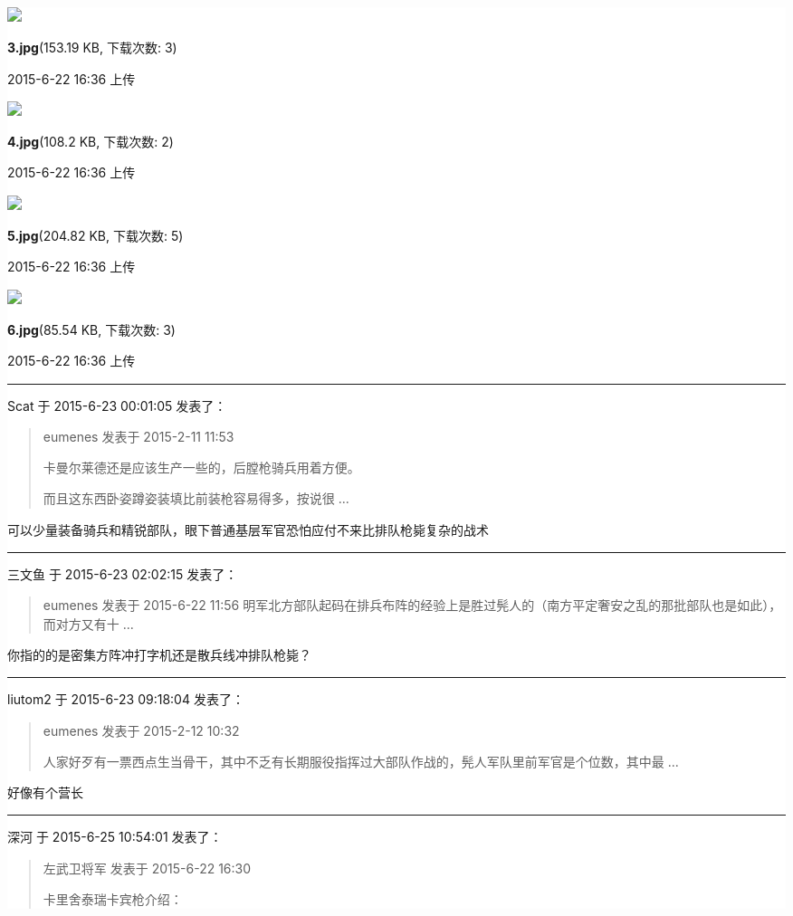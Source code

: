![](/9025/163644larldsd944atvrdc.jpg)

**3.jpg**(153.19 KB, 下载次数: 3)

2015-6-22 16:36 上传

![](/9025/163648hsjadgqggcg51jd9.jpg)

**4.jpg**(108.2 KB, 下载次数: 2)

2015-6-22 16:36 上传

![](/9025/163652wc6ey7myyj6mcjs7.jpg)

**5.jpg**(204.82 KB, 下载次数: 5)

2015-6-22 16:36 上传

![](/9025/163654j3h6b111q1q3rwg3.jpg)

**6.jpg**(85.54 KB, 下载次数: 3)

2015-6-22 16:36 上传

---

Scat 于 2015-6-23 00:01:05 发表了：

> eumenes 发表于 2015-2-11 11:53
>
> 卡曼尔莱德还是应该生产一些的，后膛枪骑兵用着方便。
>
> 而且这东西卧姿蹲姿装填比前装枪容易得多，按说很 ...

可以少量装备骑兵和精锐部队，眼下普通基层军官恐怕应付不来比排队枪毙复杂的战术

---

三文鱼 于 2015-6-23 02:02:15 发表了：

> eumenes 发表于 2015-6-22 11:56 明军北方部队起码在排兵布阵的经验上是胜过髡人的（南方平定奢安之乱的那批部队也是如此），而对方又有十 ...

你指的的是密集方阵冲打字机还是散兵线冲排队枪毙？

---

liutom2 于 2015-6-23 09:18:04 发表了：

> eumenes 发表于 2015-2-12 10:32
>
> 人家好歹有一票西点生当骨干，其中不乏有长期服役指挥过大部队作战的，髡人军队里前军官是个位数，其中最 ...

好像有个营长

---

深河 于 2015-6-25 10:54:01 发表了：

> 左武卫将军 发表于 2015-6-22 16:30
>
> 卡里舍泰瑞卡宾枪介绍：
